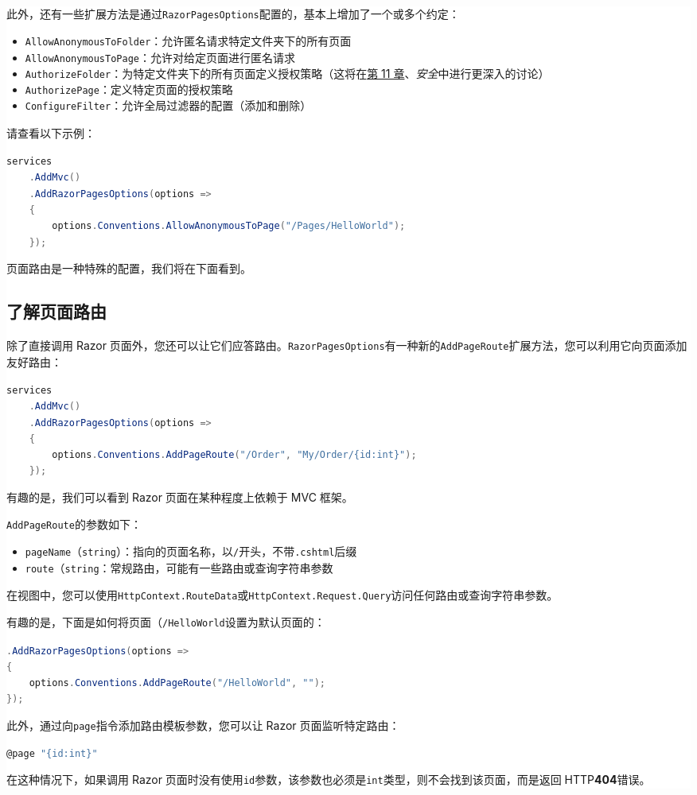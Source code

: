 此外，还有一些扩展方法是通过`RazorPagesOptions`配置的，基本上增加了一个或多个约定：

*   `AllowAnonymousToFolder`：允许匿名请求特定文件夹下的所有页面
*   `AllowAnonymousToPage`：允许对给定页面进行匿名请求
*   `AuthorizeFolder`：为特定文件夹下的所有页面定义授权策略（这将在[第 11 章](11.html)、*安全*中进行更深入的讨论）
*   `AuthorizePage`：定义特定页面的授权策略
*   `ConfigureFilter`：允许全局过滤器的配置（添加和删除）

请查看以下示例：

```cs
services
    .AddMvc()
    .AddRazorPagesOptions(options =>
    {
        options.Conventions.AllowAnonymousToPage("/Pages/HelloWorld");
    });
```

页面路由是一种特殊的配置，我们将在下面看到。

## 了解页面路由

除了直接调用 Razor 页面外，您还可以让它们应答路由。`RazorPagesOptions`有一种新的`AddPageRoute`扩展方法，您可以利用它向页面添加友好路由：

```cs
services
    .AddMvc()
    .AddRazorPagesOptions(options =>
    {
        options.Conventions.AddPageRoute("/Order", "My/Order/{id:int}");
    });
```

有趣的是，我们可以看到 Razor 页面在某种程度上依赖于 MVC 框架。

`AddPageRoute`的参数如下：

*   `pageName`（`string`）：指向的页面名称，以`/`开头，不带`.cshtml`后缀
*   `route`（`string`：常规路由，可能有一些路由或查询字符串参数

在视图中，您可以使用`HttpContext.RouteData`或`HttpContext.Request.Query`访问任何路由或查询字符串参数。

有趣的是，下面是如何将页面（`/HelloWorld`设置为默认页面的：

```cs
.AddRazorPagesOptions(options =>
{
    options.Conventions.AddPageRoute("/HelloWorld", "");
});
```

此外，通过向`page`指令添加路由模板参数，您可以让 Razor 页面监听特定路由：

```cs
@page "{id:int}"
```

在这种情况下，如果调用 Razor 页面时没有使用`id`参数，该参数也必须是`int`类型，则不会找到该页面，而是返回 HTTP**404**错误。
